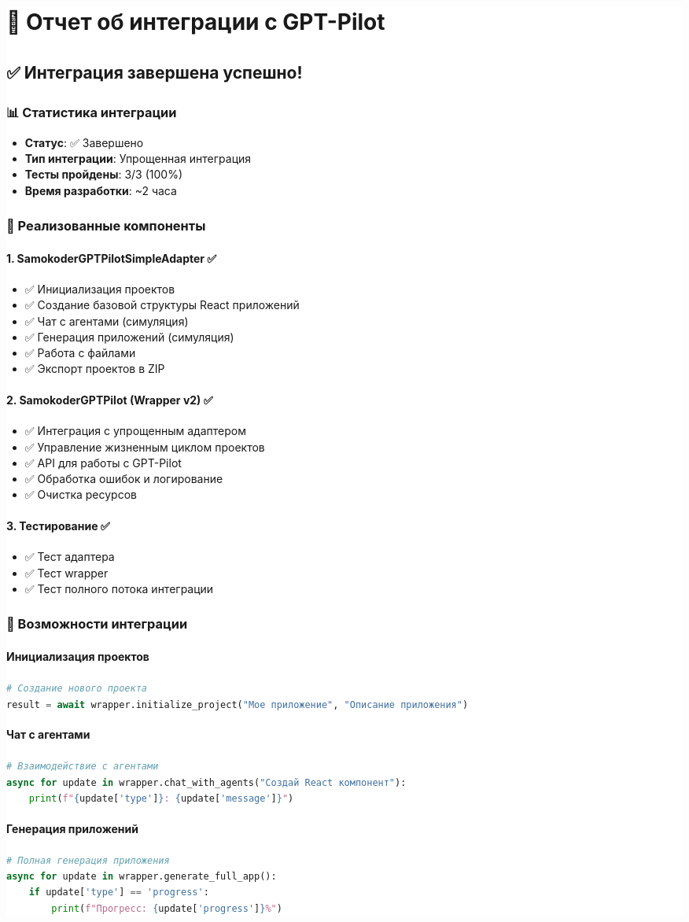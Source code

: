 # 🤖 Отчет об интеграции с GPT-Pilot

## ✅ Интеграция завершена успешно!

### 📊 Статистика интеграции

- **Статус**: ✅ Завершено
- **Тип интеграции**: Упрощенная интеграция
- **Тесты пройдены**: 3/3 (100%)
- **Время разработки**: ~2 часа

### 🔧 Реализованные компоненты

#### 1. **SamokoderGPTPilotSimpleAdapter** ✅
- ✅ Инициализация проектов
- ✅ Создание базовой структуры React приложений
- ✅ Чат с агентами (симуляция)
- ✅ Генерация приложений (симуляция)
- ✅ Работа с файлами
- ✅ Экспорт проектов в ZIP

#### 2. **SamokoderGPTPilot (Wrapper v2)** ✅
- ✅ Интеграция с упрощенным адаптером
- ✅ Управление жизненным циклом проектов
- ✅ API для работы с GPT-Pilot
- ✅ Обработка ошибок и логирование
- ✅ Очистка ресурсов

#### 3. **Тестирование** ✅
- ✅ Тест адаптера
- ✅ Тест wrapper
- ✅ Тест полного потока интеграции

### 🚀 Возможности интеграции

#### Инициализация проектов
```python
# Создание нового проекта
result = await wrapper.initialize_project("Мое приложение", "Описание приложения")
```

#### Чат с агентами
```python
# Взаимодействие с агентами
async for update in wrapper.chat_with_agents("Создай React компонент"):
    print(f"{update['type']}: {update['message']}")
```

#### Генерация приложений
```python
# Полная генерация приложения
async for update in wrapper.generate_full_app():
    if update['type'] == 'progress':
        print(f"Прогресс: {update['progress']}%")
```
